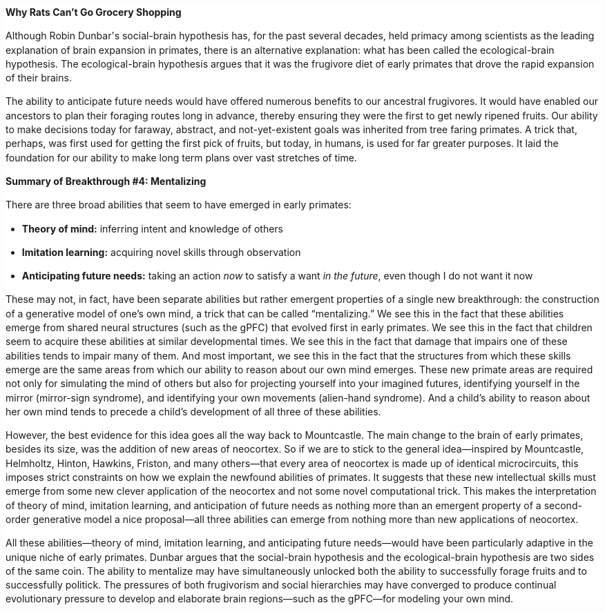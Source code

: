 **Why Rats Can’t Go Grocery Shopping**

Although Robin Dunbar's social-brain hypothesis has, for the past several decades, held primacy among scientists as the leading explanation of brain expansion in primates, there is an alternative explanation: what has been called the ecological-brain hypothesis. The ecological-brain hypothesis argues that it was the frugivore diet of early primates that drove the rapid expansion of their brains.

The ability to anticipate future needs would have offered numerous benefits to our ancestral frugivores. It would have enabled our ancestors to plan their foraging routes long in advance, thereby ensuring they were the first to get newly ripened fruits. Our ability to make decisions today for faraway, abstract, and not-yet-existent goals was inherited from tree faring primates. A trick that, perhaps, was first used for getting the first pick of fruits, but today, in humans, is used for far greater purposes. It laid the foundation for our ability to make long term plans over vast stretches of time.

**Summary of Breakthrough #4: Mentalizing**

There are three broad abilities that seem to have emerged in early primates:

- **Theory of mind:** inferring intent and knowledge of others

- **Imitation learning:** acquiring novel skills through observation

- **Anticipating future needs:** taking an action _now_ to satisfy a want _in the future_, even though I do not want it now

These may not, in fact, have been separate abilities but rather emergent properties of a single new breakthrough: the construction of a generative model of one’s own mind, a trick that can be called “mentalizing.” We see this in the fact that these abilities emerge from shared neural structures (such as the gPFC) that evolved first in early primates. We see this in the fact that children seem to acquire these abilities at similar developmental times. We see this in the fact that damage that impairs one of these abilities tends to impair many of them. And most important, we see this in the fact that the structures from which these skills emerge are the same areas from which our ability to reason about our own mind emerges. These new primate areas are required not only for simulating the mind of others but also for projecting yourself into your imagined futures, identifying yourself in the mirror (mirror-sign syndrome), and identifying your own movements (alien-hand syndrome). And a child’s ability to reason about her own mind tends to precede a child’s development of all three of these abilities.

However, the best evidence for this idea goes all the way back to Mountcastle. The main change to the brain of early primates, besides its size, was the addition of new areas of neocortex. So if we are to stick to the general idea—inspired by Mountcastle, Helmholtz, Hinton, Hawkins, Friston, and many others—that every area of neocortex is made up of identical microcircuits, this imposes strict constraints on how we explain the newfound abilities of primates. It suggests that these new intellectual skills must emerge from some new clever application of the neocortex and not some novel computational trick. This makes the interpretation of theory of mind, imitation learning, and anticipation of future needs as nothing more than an emergent property of a second-order generative model a nice proposal—all three abilities can emerge from nothing more than new applications of neocortex.

All these abilities—theory of mind, imitation learning, and anticipating future needs—would have been particularly adaptive in the unique niche of early primates. Dunbar argues that the social-brain hypothesis and the ecological-brain hypothesis are two sides of the same coin. The ability to mentalize may have simultaneously unlocked both the ability to successfully forage fruits and to successfully politick. The pressures of both frugivorism and social hierarchies may have converged to produce continual evolutionary pressure to develop and elaborate brain regions—such as the gPFC—for modeling your own mind.

